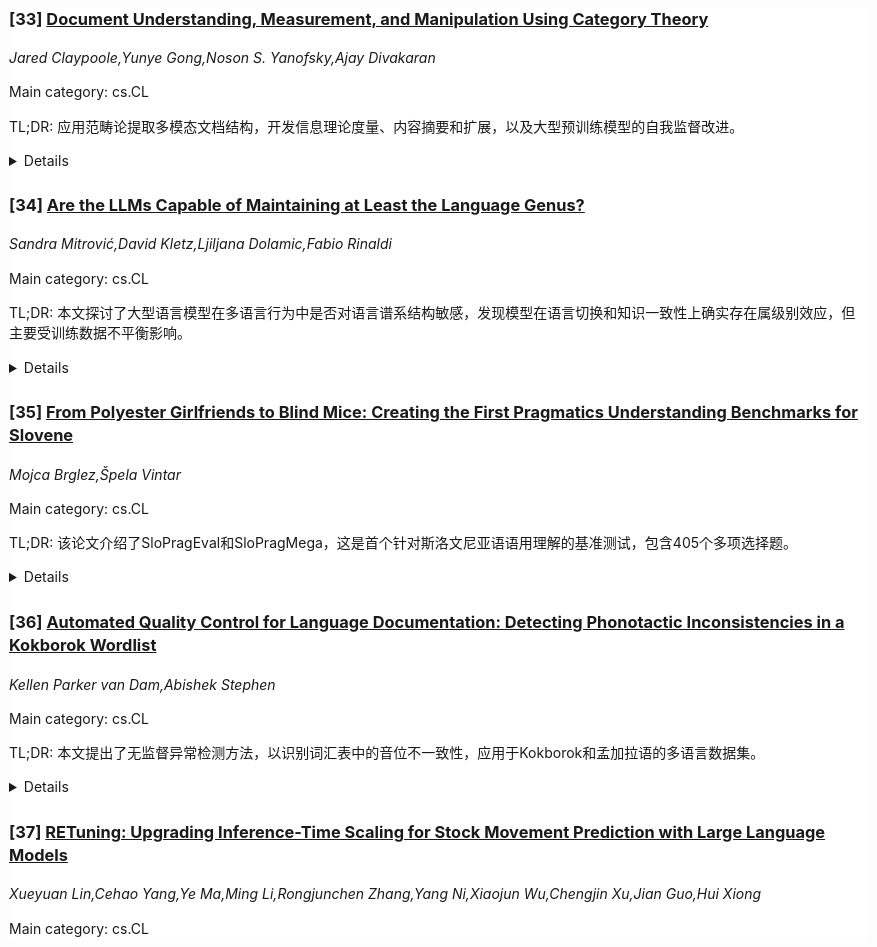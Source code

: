 
### [33] [Document Understanding, Measurement, and Manipulation Using Category Theory](https://arxiv.org/abs/2510.21553)
*Jared Claypoole,Yunye Gong,Noson S. Yanofsky,Ajay Divakaran*

Main category: cs.CL

TL;DR: 应用范畴论提取多模态文档结构，开发信息理论度量、内容摘要和扩展，以及大型预训练模型的自我监督改进。


<details><summary>Details</summary></details>


### [34] [Are the LLMs Capable of Maintaining at Least the Language Genus?](https://arxiv.org/abs/2510.21561)
*Sandra Mitrović,David Kletz,Ljiljana Dolamic,Fabio Rinaldi*

Main category: cs.CL

TL;DR: 本文探讨了大型语言模型在多语言行为中是否对语言谱系结构敏感，发现模型在语言切换和知识一致性上确实存在属级别效应，但主要受训练数据不平衡影响。


<details><summary>Details</summary></details>


### [35] [From Polyester Girlfriends to Blind Mice: Creating the First Pragmatics Understanding Benchmarks for Slovene](https://arxiv.org/abs/2510.21575)
*Mojca Brglez,Špela Vintar*

Main category: cs.CL

TL;DR: 该论文介绍了SloPragEval和SloPragMega，这是首个针对斯洛文尼亚语语用理解的基准测试，包含405个多项选择题。


<details><summary>Details</summary></details>


### [36] [Automated Quality Control for Language Documentation: Detecting Phonotactic Inconsistencies in a Kokborok Wordlist](https://arxiv.org/abs/2510.21584)
*Kellen Parker van Dam,Abishek Stephen*

Main category: cs.CL

TL;DR: 本文提出了无监督异常检测方法，以识别词汇表中的音位不一致性，应用于Kokborok和孟加拉语的多语言数据集。


<details><summary>Details</summary></details>


### [37] [RETuning: Upgrading Inference-Time Scaling for Stock Movement Prediction with Large Language Models](https://arxiv.org/abs/2510.21604)
*Xueyuan Lin,Cehao Yang,Ye Ma,Ming Li,Rongjunchen Zhang,Yang Ni,Xiaojun Wu,Chengjin Xu,Jian Guo,Hui Xiong*

Main category: cs.CL
